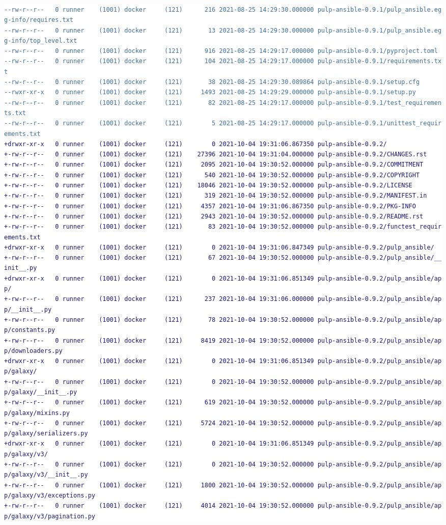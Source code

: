 ```diff
--rw-r--r--   0 runner    (1001) docker     (121)      216 2021-08-25 14:29:30.000000 pulp-ansible-0.9.1/pulp_ansible.egg-info/requires.txt
--rw-r--r--   0 runner    (1001) docker     (121)       13 2021-08-25 14:29:30.000000 pulp-ansible-0.9.1/pulp_ansible.egg-info/top_level.txt
--rw-r--r--   0 runner    (1001) docker     (121)      916 2021-08-25 14:29:17.000000 pulp-ansible-0.9.1/pyproject.toml
--rw-r--r--   0 runner    (1001) docker     (121)      104 2021-08-25 14:29:17.000000 pulp-ansible-0.9.1/requirements.txt
--rw-r--r--   0 runner    (1001) docker     (121)       38 2021-08-25 14:29:30.089864 pulp-ansible-0.9.1/setup.cfg
--rwxr-xr-x   0 runner    (1001) docker     (121)     1493 2021-08-25 14:29:29.000000 pulp-ansible-0.9.1/setup.py
--rw-r--r--   0 runner    (1001) docker     (121)       82 2021-08-25 14:29:17.000000 pulp-ansible-0.9.1/test_requirements.txt
--rw-r--r--   0 runner    (1001) docker     (121)        5 2021-08-25 14:29:17.000000 pulp-ansible-0.9.1/unittest_requirements.txt
+drwxr-xr-x   0 runner    (1001) docker     (121)        0 2021-10-04 19:31:06.867350 pulp-ansible-0.9.2/
+-rw-r--r--   0 runner    (1001) docker     (121)    27396 2021-10-04 19:31:04.000000 pulp-ansible-0.9.2/CHANGES.rst
+-rw-r--r--   0 runner    (1001) docker     (121)     2095 2021-10-04 19:30:52.000000 pulp-ansible-0.9.2/COMMITMENT
+-rw-r--r--   0 runner    (1001) docker     (121)      540 2021-10-04 19:30:52.000000 pulp-ansible-0.9.2/COPYRIGHT
+-rw-r--r--   0 runner    (1001) docker     (121)    18046 2021-10-04 19:30:52.000000 pulp-ansible-0.9.2/LICENSE
+-rw-r--r--   0 runner    (1001) docker     (121)      319 2021-10-04 19:30:52.000000 pulp-ansible-0.9.2/MANIFEST.in
+-rw-r--r--   0 runner    (1001) docker     (121)     4357 2021-10-04 19:31:06.867350 pulp-ansible-0.9.2/PKG-INFO
+-rw-r--r--   0 runner    (1001) docker     (121)     2943 2021-10-04 19:30:52.000000 pulp-ansible-0.9.2/README.rst
+-rw-r--r--   0 runner    (1001) docker     (121)       83 2021-10-04 19:30:52.000000 pulp-ansible-0.9.2/functest_requirements.txt
+drwxr-xr-x   0 runner    (1001) docker     (121)        0 2021-10-04 19:31:06.847349 pulp-ansible-0.9.2/pulp_ansible/
+-rw-r--r--   0 runner    (1001) docker     (121)       67 2021-10-04 19:30:52.000000 pulp-ansible-0.9.2/pulp_ansible/__init__.py
+drwxr-xr-x   0 runner    (1001) docker     (121)        0 2021-10-04 19:31:06.851349 pulp-ansible-0.9.2/pulp_ansible/app/
+-rw-r--r--   0 runner    (1001) docker     (121)      237 2021-10-04 19:31:06.000000 pulp-ansible-0.9.2/pulp_ansible/app/__init__.py
+-rw-r--r--   0 runner    (1001) docker     (121)       78 2021-10-04 19:30:52.000000 pulp-ansible-0.9.2/pulp_ansible/app/constants.py
+-rw-r--r--   0 runner    (1001) docker     (121)     8419 2021-10-04 19:30:52.000000 pulp-ansible-0.9.2/pulp_ansible/app/downloaders.py
+drwxr-xr-x   0 runner    (1001) docker     (121)        0 2021-10-04 19:31:06.851349 pulp-ansible-0.9.2/pulp_ansible/app/galaxy/
+-rw-r--r--   0 runner    (1001) docker     (121)        0 2021-10-04 19:30:52.000000 pulp-ansible-0.9.2/pulp_ansible/app/galaxy/__init__.py
+-rw-r--r--   0 runner    (1001) docker     (121)      619 2021-10-04 19:30:52.000000 pulp-ansible-0.9.2/pulp_ansible/app/galaxy/mixins.py
+-rw-r--r--   0 runner    (1001) docker     (121)     5724 2021-10-04 19:30:52.000000 pulp-ansible-0.9.2/pulp_ansible/app/galaxy/serializers.py
+drwxr-xr-x   0 runner    (1001) docker     (121)        0 2021-10-04 19:31:06.851349 pulp-ansible-0.9.2/pulp_ansible/app/galaxy/v3/
+-rw-r--r--   0 runner    (1001) docker     (121)        0 2021-10-04 19:30:52.000000 pulp-ansible-0.9.2/pulp_ansible/app/galaxy/v3/__init__.py
+-rw-r--r--   0 runner    (1001) docker     (121)     1800 2021-10-04 19:30:52.000000 pulp-ansible-0.9.2/pulp_ansible/app/galaxy/v3/exceptions.py
+-rw-r--r--   0 runner    (1001) docker     (121)     4014 2021-10-04 19:30:52.000000 pulp-ansible-0.9.2/pulp_ansible/app/galaxy/v3/pagination.py
```